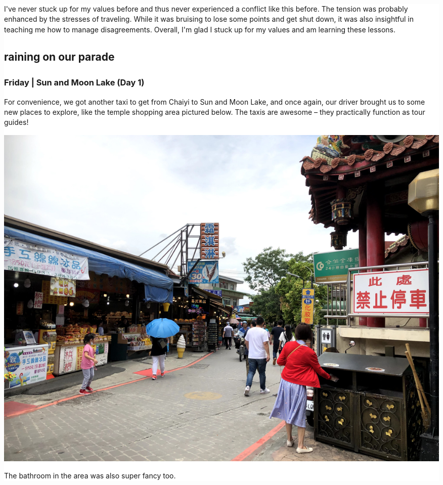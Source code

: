 I've never stuck up for my values before and thus never experienced a conflict like this before. The tension was probably enhanced by the stresses of traveling. While it was bruising to lose some points and get shut down, it was also insightful in teaching me how to manage disagreements. Overall, I'm glad I stuck up for my values and am learning these lessons.

## raining on our parade

### Friday | Sun and Moon Lake (Day 1)

For convenience, we got another taxi to get from Chaiyi to Sun and Moon Lake, and once again, our driver brought us to some new places to explore, like the temple shopping area pictured below. The taxis are awesome – they practically function as tour guides!

![Temple shopping area](../uploads/052920_temple_shopping_area.jpg "Temple shopping area")

The bathroom in the area was also super fancy too.
